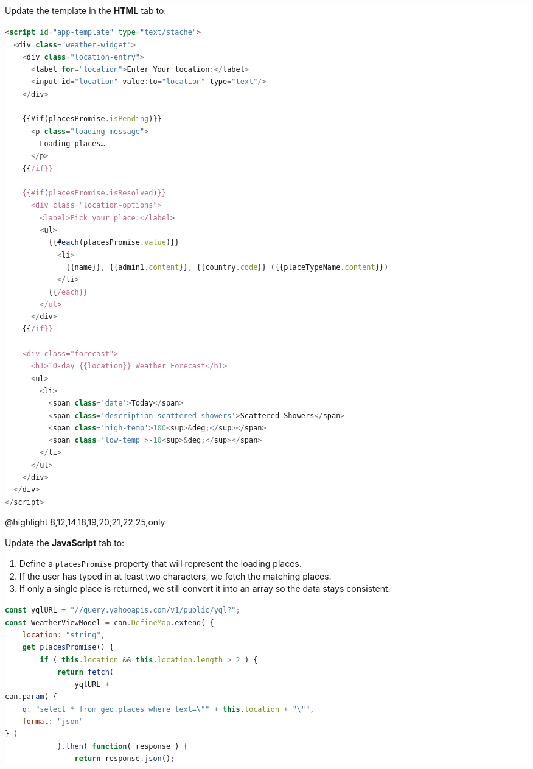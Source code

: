 Update the template in the __HTML__ tab to:

```html
<script id="app-template" type="text/stache">
  <div class="weather-widget">
    <div class="location-entry">
      <label for="location">Enter Your location:</label>
      <input id="location" value:to="location" type="text"/>
    </div>

    {{#if(placesPromise.isPending)}}
      <p class="loading-message">
        Loading places…
      </p>
    {{/if}}

    {{#if(placesPromise.isResolved)}}
      <div class="location-options">
        <label>Pick your place:</label>
        <ul>
          {{#each(placesPromise.value)}}
            <li>
              {{name}}, {{admin1.content}}, {{country.code}} ({{placeTypeName.content}})
            </li>
          {{/each}}
        </ul>
      </div>
    {{/if}}

    <div class="forecast">
      <h1>10-day {{location}} Weather Forecast</h1>
      <ul>
        <li>
          <span class='date'>Today</span>
          <span class='description scattered-showers'>Scattered Showers</span>
          <span class='high-temp'>100<sup>&deg;</sup></span>
          <span class='low-temp'>-10<sup>&deg;</sup></span>
        </li>
      </ul>
    </div>
  </div>
</script>
```
@highlight 8,12,14,18,19,20,21,22,25,only

Update the __JavaScript__ tab to:

1. Define a `placesPromise` property that will represent the loading places.
2. If the user has typed in at least two characters, we fetch the matching places.
3. If only a single place is returned, we still convert it into an array so the data
   stays consistent.  

```js
const yqlURL = "//query.yahooapis.com/v1/public/yql?";
const WeatherViewModel = can.DefineMap.extend( {
	location: "string",
	get placesPromise() {
		if ( this.location && this.location.length > 2 ) {
			return fetch(
				yqlURL +
can.param( {
	q: "select * from geo.places where text=\"" + this.location + "\"",
	format: "json"
} )
			).then( function( response ) {
				return response.json();
```